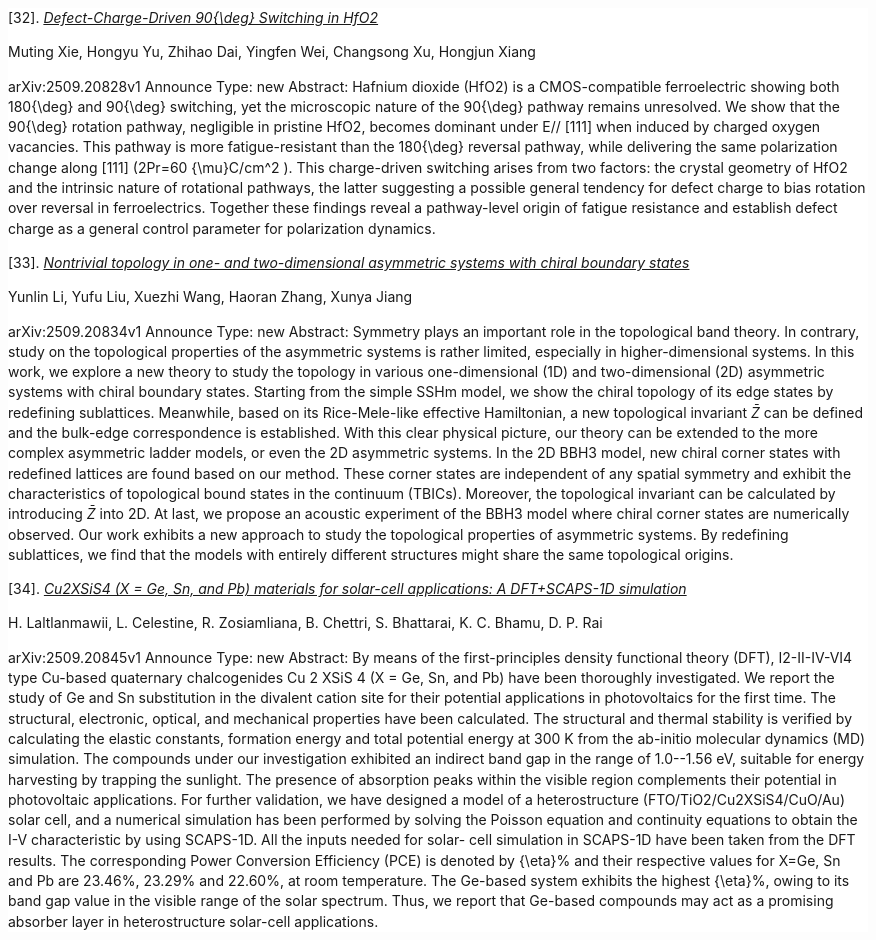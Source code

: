 

[32]. [*Defect-Charge-Driven 90{\deg} Switching in HfO2*](https://arxiv.org/abs/2509.20828 "Defect-Charge-Driven 90{\deg} Switching in HfO2")

Muting Xie, Hongyu Yu, Zhihao Dai, Yingfen Wei, Changsong Xu, Hongjun Xiang

arXiv:2509.20828v1 Announce Type: new 
Abstract: Hafnium dioxide (HfO2) is a CMOS-compatible ferroelectric showing both 180{\deg} and 90{\deg} switching, yet the microscopic nature of the 90{\deg} pathway remains unresolved. We show that the 90{\deg} rotation pathway, negligible in pristine HfO2, becomes dominant under E// [111] when induced by charged oxygen vacancies. This pathway is more fatigue-resistant than the 180{\deg} reversal pathway, while delivering the same polarization change along [111] (2Pr=60 {\mu}C/cm^2 ). This charge-driven switching arises from two factors: the crystal geometry of HfO2 and the intrinsic nature of rotational pathways, the latter suggesting a possible general tendency for defect charge to bias rotation over reversal in ferroelectrics. Together these findings reveal a pathway-level origin of fatigue resistance and establish defect charge as a general control parameter for polarization dynamics.



[33]. [*Nontrivial topology in one- and two-dimensional asymmetric systems with chiral boundary states*](https://arxiv.org/abs/2509.20834 "Nontrivial topology in one- and two-dimensional asymmetric systems with chiral boundary states")

Yunlin Li, Yufu Liu, Xuezhi Wang, Haoran Zhang, Xunya Jiang

arXiv:2509.20834v1 Announce Type: new 
Abstract: Symmetry plays an important role in the topological band theory. In contrary, study on the topological properties of the asymmetric systems is rather limited, especially in higher-dimensional systems. In this work, we explore a new theory to study the topology in various one-dimensional (1D) and two-dimensional (2D) asymmetric systems with chiral boundary states. Starting from the simple SSHm model, we show the chiral topology of its edge states by redefining sublattices. Meanwhile, based on its Rice-Mele-like effective Hamiltonian, a new topological invariant $\bar{Z}$ can be defined and the bulk-edge correspondence is established. With this clear physical picture, our theory can be extended to the more complex asymmetric ladder models, or even the 2D asymmetric systems. In the 2D BBH3 model, new chiral corner states with redefined lattices are found based on our method. These corner states are independent of any spatial symmetry and exhibit the characteristics of topological bound states in the continuum (TBICs). Moreover, the topological invariant can be calculated by introducing $\bar{Z}$ into 2D. At last, we propose an acoustic experiment of the BBH3 model where chiral corner states are numerically observed. Our work exhibits a new approach to study the topological properties of asymmetric systems. By redefining sublattices, we find that the models with entirely different structures might share the same topological origins.



[34]. [*Cu2XSiS4 (X = Ge, Sn, and Pb) materials for solar-cell applications: A DFT+SCAPS-1D simulation*](https://arxiv.org/abs/2509.20845 "Cu2XSiS4 (X = Ge, Sn, and Pb) materials for solar-cell applications: A DFT+SCAPS-1D simulation")

H. Laltlanmawii, L. Celestine, R. Zosiamliana, B. Chettri, S. Bhattarai, K. C. Bhamu, D. P. Rai

arXiv:2509.20845v1 Announce Type: new 
Abstract: By means of the first-principles density functional theory (DFT), I2-II-IV-VI4 type Cu-based quaternary chalcogenides Cu 2 XSiS 4 (X = Ge, Sn, and Pb) have been thoroughly investigated. We report the study of Ge and Sn substitution in the divalent cation site for their potential applications in photovoltaics for the first time. The structural, electronic, optical, and mechanical properties have been calculated. The structural and thermal stability is verified by calculating the elastic constants, formation energy and total potential energy at 300 K from the ab-initio molecular dynamics (MD) simulation. The compounds under our investigation exhibited an indirect band gap in the range of 1.0--1.56 eV, suitable for energy harvesting by trapping the sunlight. The presence of absorption peaks within the visible region complements their potential in photovoltaic applications. For further validation, we have designed a model of a heterostructure (FTO/TiO2/Cu2XSiS4/CuO/Au) solar cell, and a numerical simulation has been performed by solving the Poisson equation and continuity equations to obtain the I-V characteristic by using SCAPS-1D. All the inputs needed for solar- cell simulation in SCAPS-1D have been taken from the DFT results. The corresponding Power Conversion Efficiency (PCE) is denoted by {\eta}% and their respective values for X=Ge, Sn and Pb are 23.46%, 23.29% and 22.60%, at room temperature. The Ge-based system exhibits the highest {\eta}%, owing to its band gap value in the visible range of the solar spectrum. Thus, we report that Ge-based compounds may act as a promising absorber layer in heterostructure solar-cell applications.